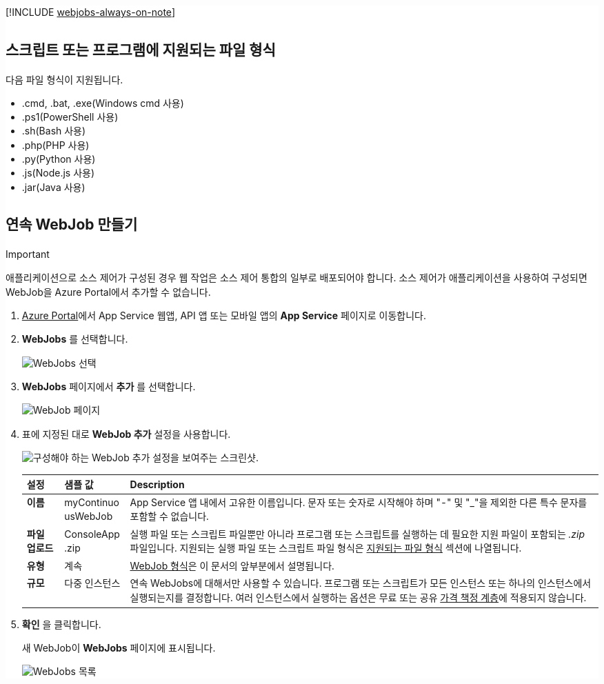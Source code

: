 [!INCLUDE [webjobs-always-on-note](../../includes/webjobs-always-on-note.md)]

## <a name="supported-file-types-for-scripts-or-programs"></a><a name="acceptablefiles"></a>스크립트 또는 프로그램에 지원되는 파일 형식

다음 파일 형식이 지원됩니다.

* .cmd, .bat, .exe(Windows cmd 사용)
* .ps1(PowerShell 사용)
* .sh(Bash 사용)
* .php(PHP 사용)
* .py(Python 사용)
* .js(Node.js 사용)
* .jar(Java 사용)

## <a name="create-a-continuous-webjob"></a><a name="CreateContinuous"></a>연속 WebJob 만들기



> [!IMPORTANT]
> 애플리케이션으로 소스 제어가 구성된 경우 웹 작업은 소스 제어 통합의 일부로 배포되어야 합니다. 소스 제어가 애플리케이션을 사용하여 구성되면 WebJob을 Azure Portal에서 추가할 수 없습니다.

1. [Azure Portal](https://portal.azure.com)에서 App Service 웹앱, API 앱 또는 모바일 앱의 **App Service** 페이지로 이동합니다.

2. **WebJobs** 를 선택합니다.

   ![WebJobs 선택](./media/web-sites-create-web-jobs/select-webjobs.png)

2. **WebJobs** 페이지에서 **추가** 를 선택합니다.

    ![WebJob 페이지](./media/web-sites-create-web-jobs/wjblade.png)

3. 표에 지정된 대로 **WebJob 추가** 설정을 사용합니다.

   ![구성해야 하는 WebJob 추가 설정을 보여주는 스크린샷.](./media/web-sites-create-web-jobs/addwjcontinuous.png)

   | 설정      | 샘플 값   | Description  |
   | ------------ | ----------------- | ------------ |
   | **이름** | myContinuousWebJob | App Service 앱 내에서 고유한 이름입니다. 문자 또는 숫자로 시작해야 하며 "-" 및 "_"을 제외한 다른 특수 문자를 포함할 수 없습니다. |
   | **파일 업로드** | ConsoleApp.zip | 실행 파일 또는 스크립트 파일뿐만 아니라 프로그램 또는 스크립트를 실행하는 데 필요한 지원 파일이 포함되는 *.zip* 파일입니다. 지원되는 실행 파일 또는 스크립트 파일 형식은 [지원되는 파일 형식](#acceptablefiles) 섹션에 나열됩니다. |
   | **유형** | 계속 | [WebJob 형식](#webjob-types)은 이 문서의 앞부분에서 설명됩니다. |
   | **규모** | 다중 인스턴스 | 연속 WebJobs에 대해서만 사용할 수 있습니다. 프로그램 또는 스크립트가 모든 인스턴스 또는 하나의 인스턴스에서 실행되는지를 결정합니다. 여러 인스턴스에서 실행하는 옵션은 무료 또는 공유 [가격 책정 계층](https://azure.microsoft.com/pricing/details/app-service/?ref=microsoft.com&utm_source=microsoft.com&utm_medium=docs&utm_campaign=visualstudio)에 적용되지 않습니다. | 

4. **확인** 을 클릭합니다.

   새 WebJob이 **WebJobs** 페이지에 표시됩니다.

   ![WebJobs 목록](./media/web-sites-create-web-jobs/listallwebjobs.png)
